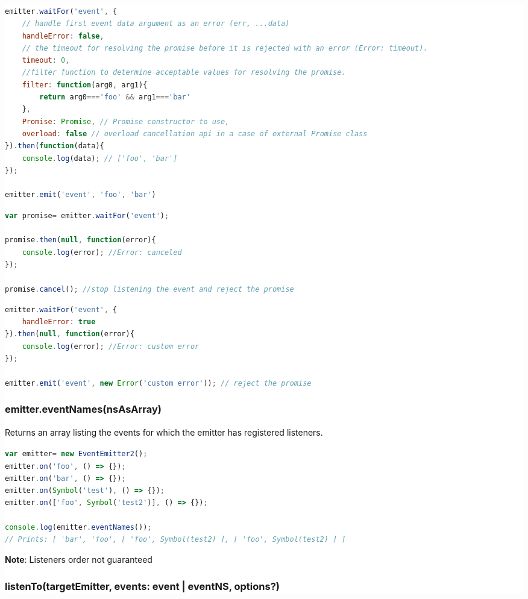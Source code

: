 ````javascript
emitter.waitFor('event', { 
    // handle first event data argument as an error (err, ...data)
    handleError: false,
    // the timeout for resolving the promise before it is rejected with an error (Error: timeout).
    timeout: 0, 
    //filter function to determine acceptable values for resolving the promise.
    filter: function(arg0, arg1){ 
        return arg0==='foo' && arg1==='bar'
    },
    Promise: Promise, // Promise constructor to use,
    overload: false // overload cancellation api in a case of external Promise class
}).then(function(data){
    console.log(data); // ['foo', 'bar']
});

emitter.emit('event', 'foo', 'bar')
````

````javascript
var promise= emitter.waitFor('event');

promise.then(null, function(error){
    console.log(error); //Error: canceled
});

promise.cancel(); //stop listening the event and reject the promise
````

````javascript
emitter.waitFor('event', {
    handleError: true
}).then(null, function(error){
    console.log(error); //Error: custom error
});

emitter.emit('event', new Error('custom error')); // reject the promise
````
### emitter.eventNames(nsAsArray)

Returns an array listing the events for which the emitter has registered listeners.
```javascript
var emitter= new EventEmitter2();
emitter.on('foo', () => {});
emitter.on('bar', () => {});
emitter.on(Symbol('test'), () => {});
emitter.on(['foo', Symbol('test2')], () => {});

console.log(emitter.eventNames());
// Prints: [ 'bar', 'foo', [ 'foo', Symbol(test2) ], [ 'foo', Symbol(test2) ] ]
```
**Note**: Listeners order not guaranteed
### listenTo(targetEmitter, events: event | eventNS, options?)

